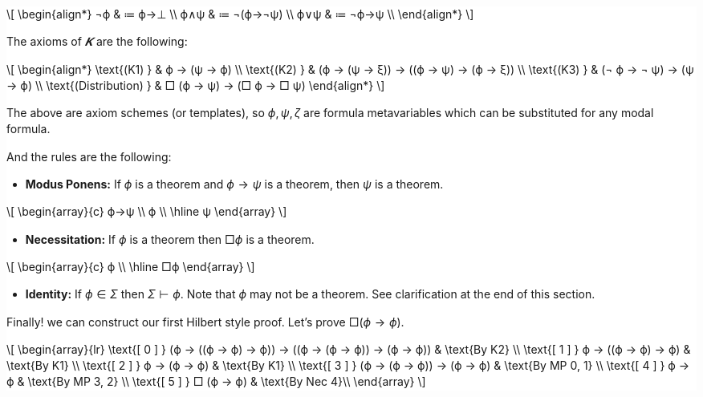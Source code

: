 \\[
\begin{align*}
 ¬ϕ & ≔ ϕ→⊥ \\\\
 ϕ∧ψ & ≔ ¬(ϕ→¬ψ) \\\\
 ϕ∨ψ & ≔ ¬ϕ→ψ \\\\
 \end{align*}
\\]

The axioms of $𝑲$ are the following:

\\[
\begin{align*}
 \text{(K1)  } & ϕ → (ψ → ϕ) \\\\
 \text{(K2)  } & (ϕ → (ψ → ξ)) → ((ϕ → ψ) → (ϕ → ξ)) \\\\
 \text{(K3)  } & (¬ ϕ → ¬ ψ) → (ψ → ϕ) \\\\
 \text{(Distribution)  } & □ (ϕ → ψ) → (□ ϕ → □ ψ)
 \end{align*}
\\]

The above are axiom schemes (or templates), so $ϕ,ψ,ζ$ are
formula metavariables which can be substituted for any modal formula.

And the rules are the following:

-   **Modus Ponens:** If $ϕ$ is a theorem and $ϕ→ψ$ is a theorem, then $ψ$
    is a theorem.

\\[
\begin{array}{c}
    ϕ→ψ \\\\
    ϕ \\\\
    \hline
    ψ
  \end{array}
\\]

-   **Necessitation:** If $ϕ$ is a theorem then $□ϕ$ is a theorem.

\\[
\begin{array}{c}
    ϕ \\\\
    \hline
    □ϕ
  \end{array}
\\]

-   **Identity:** If $ϕ∈Σ$ then $Σ⊢ϕ$. Note that $ϕ$ may not be a theorem. See
    clarification at the end of this section.

Finally! we can construct our first Hilbert style proof. Let&rsquo;s prove $□(ϕ→ϕ)$.

\\[
 \begin{array}{lr}
 \text{[ 0 ] } (ϕ → ((ϕ → ϕ) → ϕ)) → ((ϕ → (ϕ → ϕ)) → (ϕ → ϕ))  & \text{By K2} \\\\
 \text{[ 1 ] }  ϕ → ((ϕ → ϕ) → ϕ)                                & \text{By K1} \\\\
 \text{[ 2 ] }  ϕ → (ϕ → ϕ)                                        & \text{By K1} \\\\
 \text{[ 3 ] } (ϕ → (ϕ → ϕ)) → (ϕ → ϕ)                           & \text{By MP 0,  1} \\\\
 \text{[ 4 ] } ϕ → ϕ                                             & \text{By MP 3, 2} \\\\
 \text{[ 5 ] } □ (ϕ → ϕ)                                         & \text{By Nec 4}\\\\
  \end{array}
\\]
